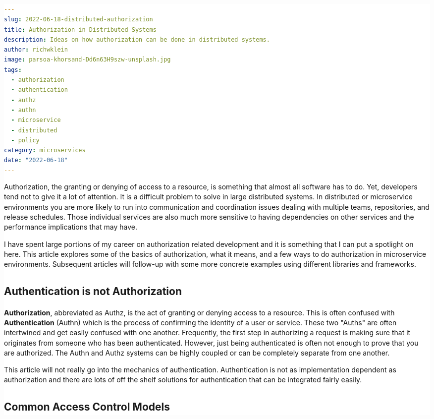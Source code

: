 ```yaml
---
slug: 2022-06-18-distributed-authorization
title: Authorization in Distributed Systems
description: Ideas on how authorization can be done in distributed systems.
author: richwklein
image: parsoa-khorsand-Dd6n63H9szw-unsplash.jpg
tags:
  - authorization
  - authentication
  - authz
  - authn
  - microservice
  - distributed
  - policy
category: microservices
date: "2022-06-18"
---
```


Authorization, the granting or denying of access to a resource, is something
that almost all software has to do. Yet, developers tend not to give it a lot
of attention. It is a difficult problem to solve in large distributed systems.
In distributed or microservice environments you are more likely to run into
communication and coordination issues dealing with multiple teams, repositories,
and release schedules. Those individual services are also much more sensitive to
having dependencies on other services and the performance implications that may
have.

I have spent large portions of my career on authorization related development
and it is something that I can put a spotlight on here. This article explores 
some of the basics of authorization, what it means, and a few ways to do
authorization in microservice environments. Subsequent articles will follow-up
with some more concrete examples using different libraries and frameworks.

## Authentication is not Authorization

**Authorization**, abbreviated as Authz, is the act of granting or denying
access to a resource. This is often confused with **Authentication** (Authn)
which is the process of confirming the identity of a user or service.
These two &quot;Auths&quot; are often intertwined and get easily confused
with one another. Frequently, the first step in authorizing a request is making
sure that it originates from someone who has been authenticated. However,
just being authenticated is often not enough to prove that you are authorized.
The Authn and Authz systems can be highly coupled or can be completely separate
from one another.

This article will not really go into the mechanics of authentication. Authentication
is not as implementation dependent as authorization and there are lots of off the
shelf solutions for authentication that can be integrated fairly easily.

## Common Access Control Models
